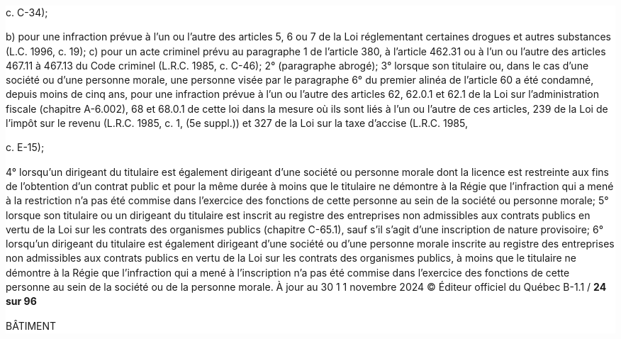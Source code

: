 c. C-34);

b) pour une infraction prévue à l’un ou l’autre des articles 5, 6 ou 7 de la Loi réglementant certaines drogues et autres substances (L.C. 1996, c. 19); c) pour un acte criminel prévu au paragraphe 1 de l’article 380, à l’article 462.31 ou à l’un ou l’autre des articles 467.11 à 467.13 du Code criminel (L.R.C. 1985, c. C-46); 2° (paragraphe abrogé); 3° lorsque son titulaire ou, dans le cas d’une société ou d’une personne morale, une personne visée par le paragraphe 6° du premier alinéa de l’article 60 a été condamné, depuis moins de cinq ans, pour une infraction prévue à l’un ou l’autre des articles 62, 62.0.1 et 62.1 de la Loi sur l’administration fiscale (chapitre A-6.002), 68 et 68.0.1 de cette loi dans la mesure où ils sont liés à l’un ou l’autre de ces articles, 239 de la Loi de l’impôt sur le revenu (L.R.C. 1985, c. 1, (5e suppl.)) et 327 de la Loi sur la taxe d’accise (L.R.C. 1985,

c. E-15);

4° lorsqu’un dirigeant du titulaire est également dirigeant d’une société ou personne morale dont la licence est restreinte aux fins de l’obtention d’un contrat public et pour la même durée à moins que le titulaire ne démontre à la Régie que l’infraction qui a mené à la restriction n’a pas été commise dans l’exercice des fonctions de cette personne au sein de la société ou personne morale; 5° lorsque son titulaire ou un dirigeant du titulaire est inscrit au registre des entreprises non admissibles aux contrats publics en vertu de la Loi sur les contrats des organismes publics (chapitre C-65.1), sauf s’il s’agit d’une inscription de nature provisoire; 6° lorsqu’un dirigeant du titulaire est également dirigeant d’une société ou d’une personne morale inscrite au registre des entreprises non admissibles aux contrats publics en vertu de la Loi sur les contrats des organismes publics, à moins que le titulaire ne démontre à la Régie que l’infraction qui a mené à l’inscription n’a pas été commise dans l’exercice des fonctions de cette personne au sein de la société ou de la personne morale. À jour au 30 1 1 novembre 2024 © Éditeur officiel du Québec B-1.1 / **24 sur 96**



BÂTIMENT
